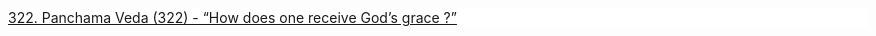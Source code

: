 [322. Panchama Veda (322) - “How does one receive God’s grace ?”](https://www.youtube.com/watch?v=UJJDf3z5fdQ)
